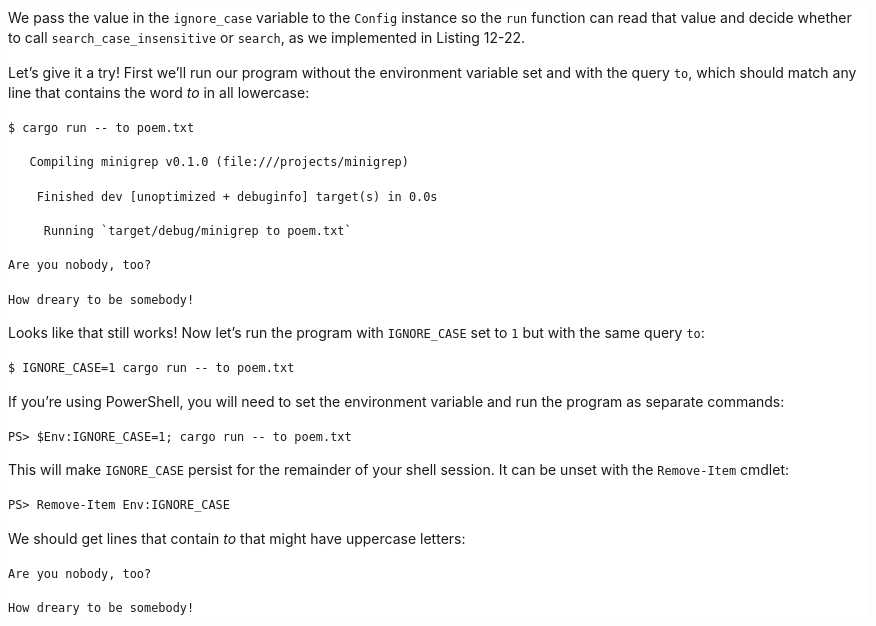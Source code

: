 We pass the value in the `ignore_case` variable to the `Config` instance so the
`run` function can read that value and decide whether to call
`search_case_insensitive` or `search`, as we implemented in Listing 12-22.

Let’s give it a try! First we’ll run our program without the environment
variable set and with the query `to`, which should match any line that contains
the word *to* in all lowercase:

```
$ cargo run -- to poem.txt
```

```
   Compiling minigrep v0.1.0 (file:///projects/minigrep)
```

```
    Finished dev [unoptimized + debuginfo] target(s) in 0.0s
```

```
     Running `target/debug/minigrep to poem.txt`
```

```
Are you nobody, too?
```

```
How dreary to be somebody!
```

Looks like that still works! Now let’s run the program with `IGNORE_CASE` set
to `1` but with the same query `to`:

```
$ IGNORE_CASE=1 cargo run -- to poem.txt
```

If you’re using PowerShell, you will need to set the environment variable and
run the program as separate commands:

```
PS> $Env:IGNORE_CASE=1; cargo run -- to poem.txt
```

This will make `IGNORE_CASE` persist for the remainder of your shell session.
It can be unset with the `Remove-Item` cmdlet:

```
PS> Remove-Item Env:IGNORE_CASE
```

We should get lines that contain *to* that might have uppercase letters:

```
Are you nobody, too?
```

```
How dreary to be somebody!
```
